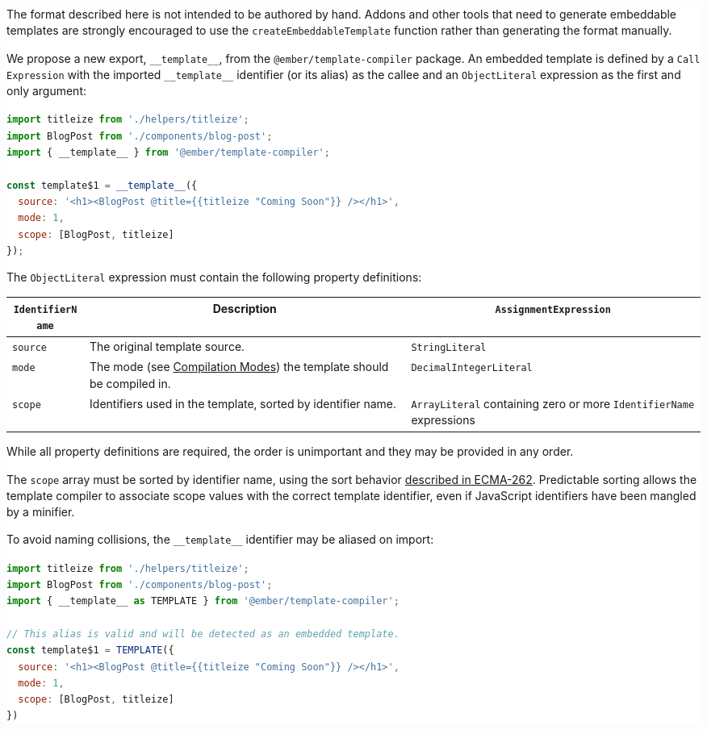 The format described here is not intended to be authored by hand. Addons and
other tools that need to generate embeddable templates are strongly
encouraged to use the `createEmbeddableTemplate` function rather than
generating the format manually.

We propose a new export, `__template__`, from the `@ember/template-compiler`
package. An embedded template is defined by a `CallExpression` with the
imported `__template__` identifier (or its alias) as the callee and an
`ObjectLiteral` expression as the first and only argument:

```js
import titleize from './helpers/titleize';
import BlogPost from './components/blog-post';
import { __template__ } from '@ember/template-compiler';

const template$1 = __template__({
  source: '<h1><BlogPost @title={{titleize "Coming Soon"}} /></h1>',
  mode: 1,
  scope: [BlogPost, titleize]
});
```

The `ObjectLiteral` expression must contain the following property definitions:

| `IdentifierName` | Description | `AssignmentExpression` |
|---|---|---|
| `source` | The original template source. | `StringLiteral` |
| `mode` | The mode (see [Compilation Modes](#compilation-modes)) the template should be compiled in. | `DecimalIntegerLiteral` |
| `scope` | Identifiers used in the template, sorted by identifier name. | `ArrayLiteral` containing zero or more `IdentifierName` expressions |

While all property definitions are required, the order is unimportant and
they may be provided in any order.

The `scope` array must be sorted by identifier name, using the sort behavior
[described in ECMA-262][262-sort]. Predictable sorting allows the template
compiler to associate scope values with the correct template identifier, even
if JavaScript identifiers have been mangled by a minifier.

[262-sort]: https://tc39.github.io/ecma262/#sec-array.prototype.sort

To avoid naming collisions, the `__template__` identifier may be aliased on import:

```js
import titleize from './helpers/titleize';
import BlogPost from './components/blog-post';
import { __template__ as TEMPLATE } from '@ember/template-compiler';

// This alias is valid and will be detected as an embedded template.
const template$1 = TEMPLATE({
  source: '<h1><BlogPost @title={{titleize "Coming Soon"}} /></h1>',
  mode: 1,
  scope: [BlogPost, titleize]
})
```
